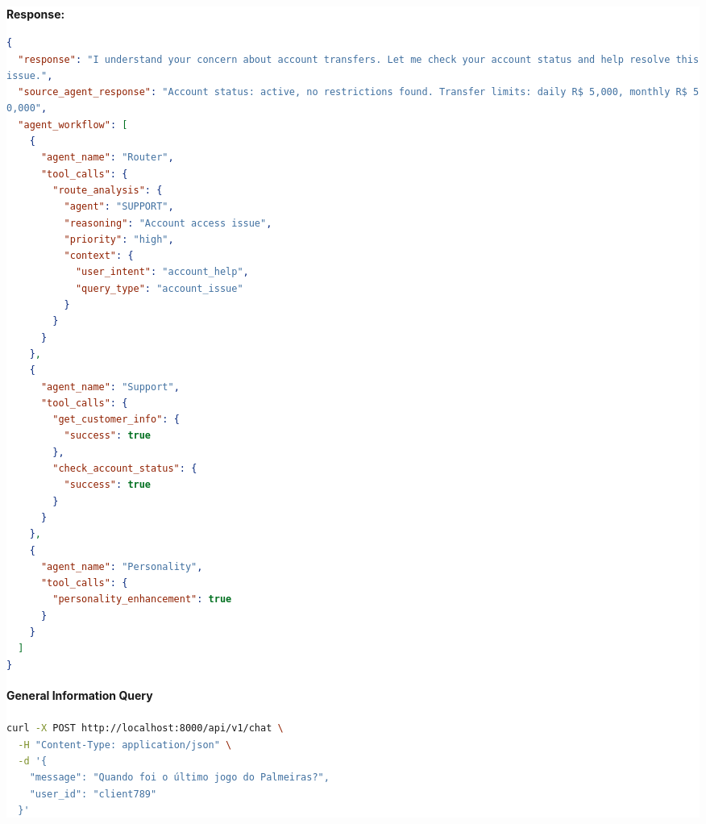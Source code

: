 **Response:**
```json
{
  "response": "I understand your concern about account transfers. Let me check your account status and help resolve this issue.",
  "source_agent_response": "Account status: active, no restrictions found. Transfer limits: daily R$ 5,000, monthly R$ 50,000",
  "agent_workflow": [
    {
      "agent_name": "Router",
      "tool_calls": {
        "route_analysis": {
          "agent": "SUPPORT",
          "reasoning": "Account access issue", 
          "priority": "high",
          "context": {
            "user_intent": "account_help",
            "query_type": "account_issue"
          }
        }
      }
    },
    {
      "agent_name": "Support",
      "tool_calls": {
        "get_customer_info": {
          "success": true
        },
        "check_account_status": {
          "success": true
        }
      }
    },
    {
      "agent_name": "Personality",
      "tool_calls": {
        "personality_enhancement": true
      }
    }
  ]
}
```

#### **General Information Query**
```bash
curl -X POST http://localhost:8000/api/v1/chat \
  -H "Content-Type: application/json" \
  -d '{
    "message": "Quando foi o último jogo do Palmeiras?",
    "user_id": "client789"
  }'
```
